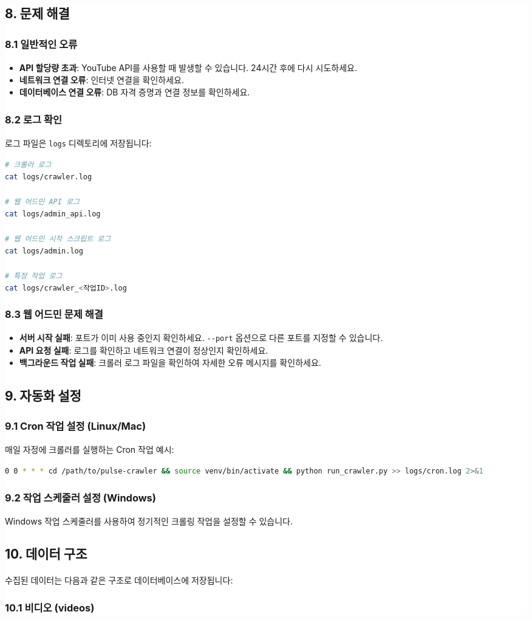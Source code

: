 ## 8. 문제 해결

### 8.1 일반적인 오류

- **API 할당량 초과**: YouTube API를 사용할 때 발생할 수 있습니다. 24시간 후에 다시 시도하세요.
- **네트워크 연결 오류**: 인터넷 연결을 확인하세요.
- **데이터베이스 연결 오류**: DB 자격 증명과 연결 정보를 확인하세요.

### 8.2 로그 확인

로그 파일은 `logs` 디렉토리에 저장됩니다:

```bash
# 크롤러 로그
cat logs/crawler.log

# 웹 어드민 API 로그
cat logs/admin_api.log

# 웹 어드민 시작 스크립트 로그
cat logs/admin.log

# 특정 작업 로그
cat logs/crawler_<작업ID>.log
```

### 8.3 웹 어드민 문제 해결

- **서버 시작 실패**: 포트가 이미 사용 중인지 확인하세요. `--port` 옵션으로 다른 포트를 지정할 수 있습니다.
- **API 요청 실패**: 로그를 확인하고 네트워크 연결이 정상인지 확인하세요.
- **백그라운드 작업 실패**: 크롤러 로그 파일을 확인하여 자세한 오류 메시지를 확인하세요.

## 9. 자동화 설정

### 9.1 Cron 작업 설정 (Linux/Mac)

매일 자정에 크롤러를 실행하는 Cron 작업 예시:

```bash
0 0 * * * cd /path/to/pulse-crawler && source venv/bin/activate && python run_crawler.py >> logs/cron.log 2>&1
```

### 9.2 작업 스케줄러 설정 (Windows)

Windows 작업 스케줄러를 사용하여 정기적인 크롤링 작업을 설정할 수 있습니다.

## 10. 데이터 구조

수집된 데이터는 다음과 같은 구조로 데이터베이스에 저장됩니다:

### 10.1 비디오 (videos)
